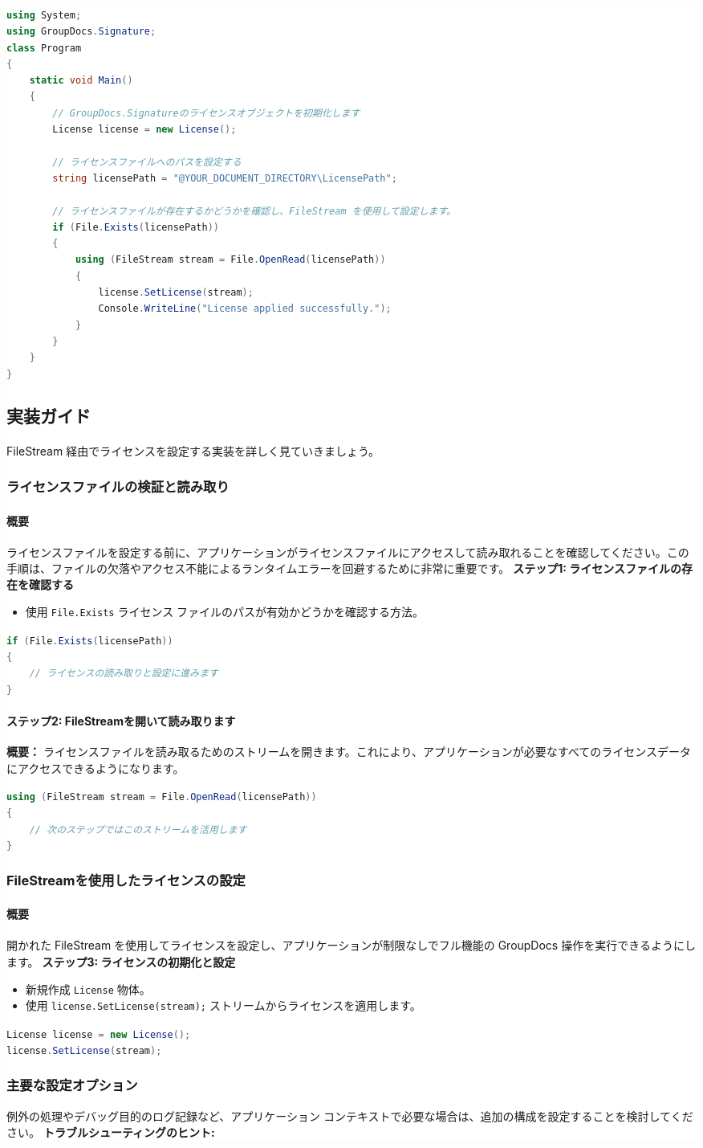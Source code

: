 ```csharp
using System;
using GroupDocs.Signature;
class Program
{
    static void Main()
    {
        // GroupDocs.Signatureのライセンスオブジェクトを初期化します
        License license = new License();
        
        // ライセンスファイルへのパスを設定する
        string licensePath = "@YOUR_DOCUMENT_DIRECTORY\LicensePath";
        
        // ライセンスファイルが存在するかどうかを確認し、FileStream を使用して設定します。
        if (File.Exists(licensePath))
        {
            using (FileStream stream = File.OpenRead(licensePath))
            {
                license.SetLicense(stream);
                Console.WriteLine("License applied successfully.");
            }
        }
    }
}
```
## 実装ガイド
FileStream 経由でライセンスを設定する実装を詳しく見ていきましょう。
### ライセンスファイルの検証と読み取り
#### 概要
ライセンスファイルを設定する前に、アプリケーションがライセンスファイルにアクセスして読み取れることを確認してください。この手順は、ファイルの欠落やアクセス不能によるランタイムエラーを回避するために非常に重要です。
**ステップ1: ライセンスファイルの存在を確認する**
- 使用 `File.Exists` ライセンス ファイルのパスが有効かどうかを確認する方法。
```csharp
if (File.Exists(licensePath))
{
    // ライセンスの読み取りと設定に進みます
}
```
#### ステップ2: FileStreamを開いて読み取ります
**概要：** 
ライセンスファイルを読み取るためのストリームを開きます。これにより、アプリケーションが必要なすべてのライセンスデータにアクセスできるようになります。
```csharp
using (FileStream stream = File.OpenRead(licensePath))
{
    // 次のステップではこのストリームを活用します
}
```
### FileStreamを使用したライセンスの設定
#### 概要
開かれた FileStream を使用してライセンスを設定し、アプリケーションが制限なしでフル機能の GroupDocs 操作を実行できるようにします。
**ステップ3: ライセンスの初期化と設定**
- 新規作成 `License` 物体。
- 使用 `license.SetLicense(stream);` ストリームからライセンスを適用します。
```csharp
License license = new License();
license.SetLicense(stream);
```
### 主要な設定オプション
例外の処理やデバッグ目的のログ記録など、アプリケーション コンテキストで必要な場合は、追加の構成を設定することを検討してください。
**トラブルシューティングのヒント:**